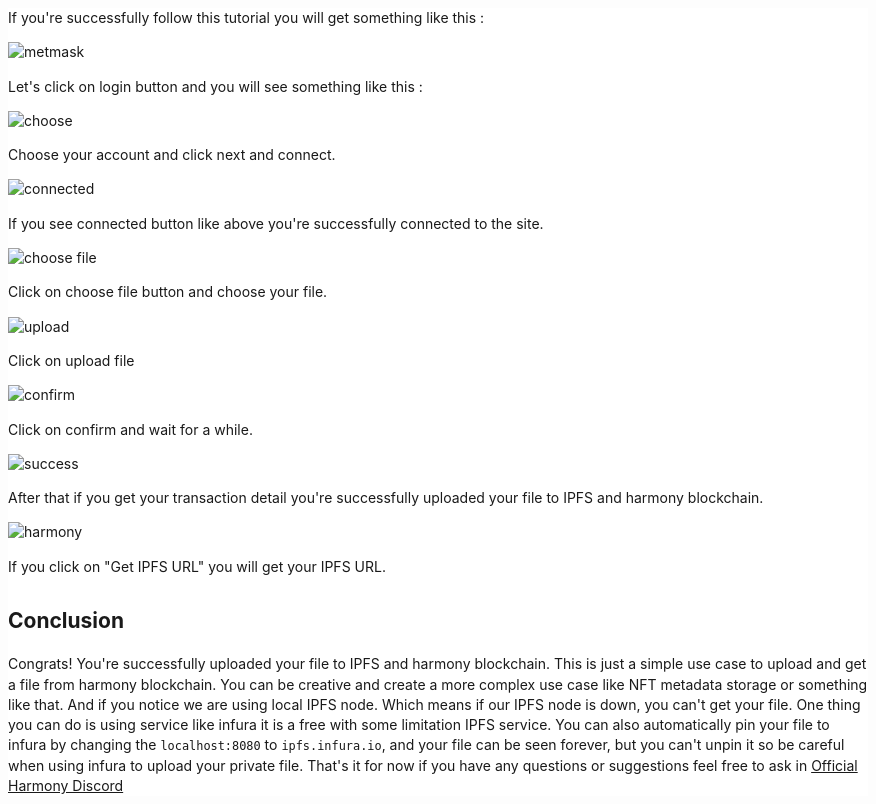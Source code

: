 If you're successfully follow this tutorial you will get something like this :

![metmask](https://imgur.com/bmcpthy.png)

Let's click on login button and you will see something like this :

![choose](https://imgur.com/yCeK6qt.png)

Choose your account and click next and connect.

![connected](https://imgur.com/cWZhVfi.png)

If you see connected button like above you're successfully connected to the site.

![choose file](https://imgur.com/PqnUzlz.png)

Click on choose file button and choose your file.

![upload](https://imgur.com/dcm2QDK.png)

Click on upload file

![confirm](https://imgur.com/abBcvPt.png)

Click on confirm and wait for a while.

![success](https://imgur.com/ixQ7ReV.png)

After that if you get your transaction detail you're successfully uploaded your file to IPFS and harmony blockchain.

![harmony](https://imgur.com/tXvUCaQ.png)

If you click on "Get IPFS URL" you will get your IPFS URL.

## Conclusion

Congrats! You're successfully uploaded your file to IPFS and harmony blockchain. This is just a simple use case to upload and get a file from harmony blockchain. You can be creative and create a more complex use case like NFT metadata storage or something like that. And if you notice we are using local IPFS node. Which means if our IPFS node is down, you can't get your file. One thing you can do is using service like infura it is a free with some limitation IPFS service. You can also automatically pin your file to infura by changing the `localhost:8080` to `ipfs.infura.io`, and your file can be seen forever, but you can't unpin it so be careful when using infura to upload your private file. That's it for now if you have any questions or suggestions feel free to ask in [Official Harmony Discord](https://discord.gg/kMKcYcC5)

